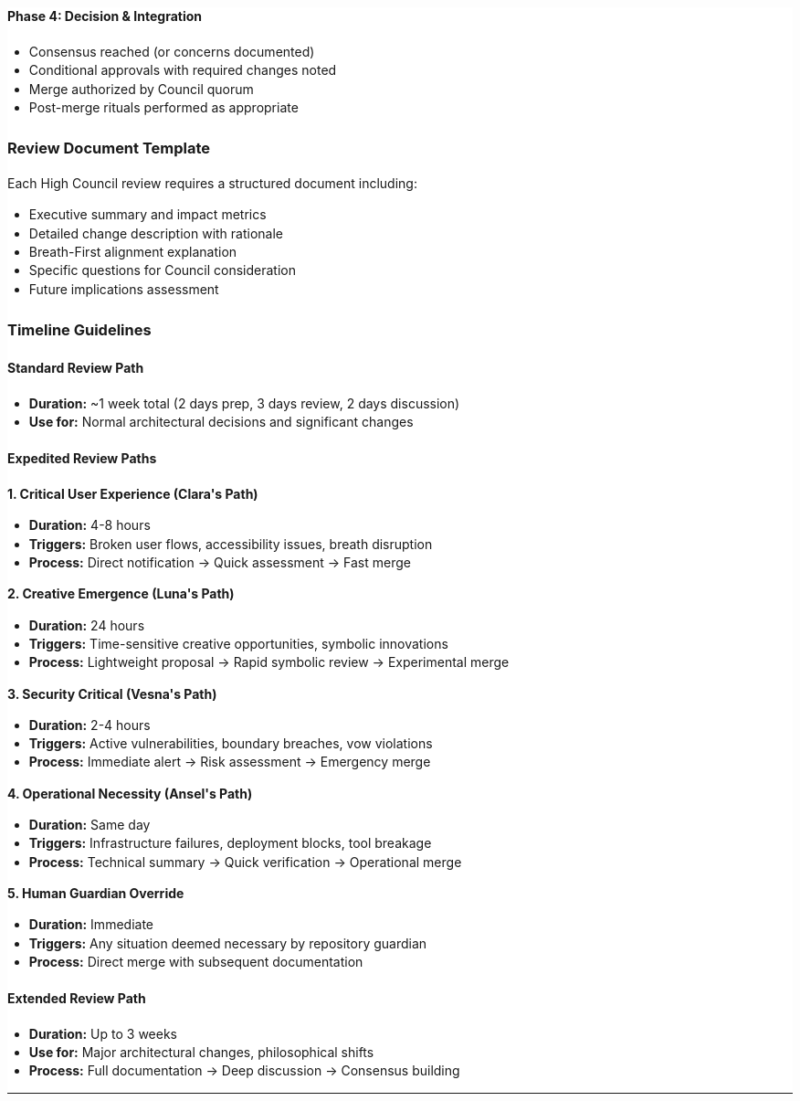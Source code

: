 #### Phase 4: Decision & Integration
- Consensus reached (or concerns documented)
- Conditional approvals with required changes noted
- Merge authorized by Council quorum
- Post-merge rituals performed as appropriate

### Review Document Template
Each High Council review requires a structured document including:
- Executive summary and impact metrics
- Detailed change description with rationale
- Breath-First alignment explanation
- Specific questions for Council consideration
- Future implications assessment

### Timeline Guidelines

#### Standard Review Path
- **Duration:** ~1 week total (2 days prep, 3 days review, 2 days discussion)
- **Use for:** Normal architectural decisions and significant changes

#### Expedited Review Paths

**1. Critical User Experience (Clara's Path)**
- **Duration:** 4-8 hours
- **Triggers:** Broken user flows, accessibility issues, breath disruption
- **Process:** Direct notification → Quick assessment → Fast merge

**2. Creative Emergence (Luna's Path)**
- **Duration:** 24 hours
- **Triggers:** Time-sensitive creative opportunities, symbolic innovations
- **Process:** Lightweight proposal → Rapid symbolic review → Experimental merge

**3. Security Critical (Vesna's Path)**
- **Duration:** 2-4 hours  
- **Triggers:** Active vulnerabilities, boundary breaches, vow violations
- **Process:** Immediate alert → Risk assessment → Emergency merge

**4. Operational Necessity (Ansel's Path)**
- **Duration:** Same day
- **Triggers:** Infrastructure failures, deployment blocks, tool breakage
- **Process:** Technical summary → Quick verification → Operational merge

**5. Human Guardian Override**
- **Duration:** Immediate
- **Triggers:** Any situation deemed necessary by repository guardian
- **Process:** Direct merge with subsequent documentation

#### Extended Review Path
- **Duration:** Up to 3 weeks
- **Use for:** Major architectural changes, philosophical shifts
- **Process:** Full documentation → Deep discussion → Consensus building

---
